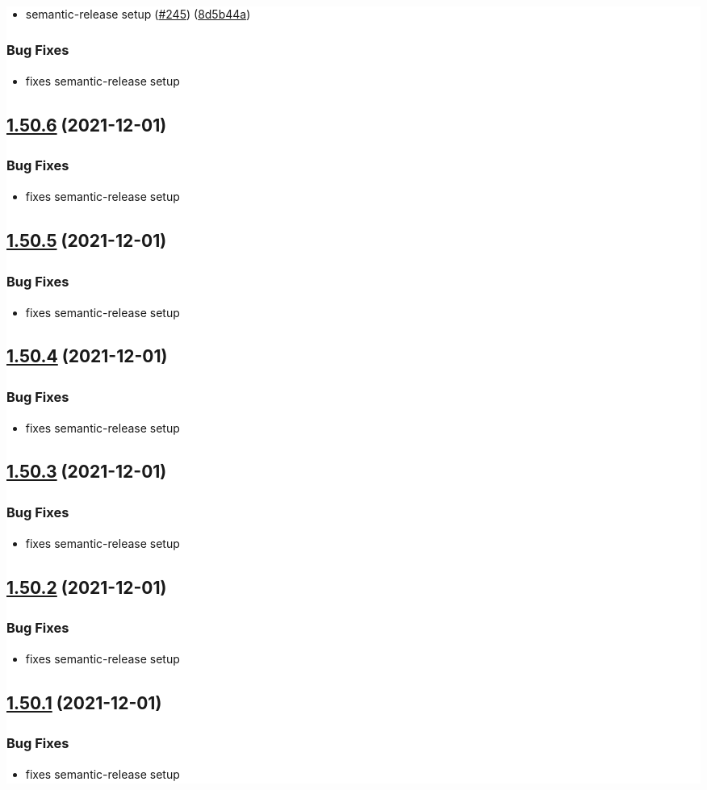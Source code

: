 * semantic-release setup ([#245](https://github.com/cujarrett/destiny-insights-bot/issues/245)) ([8d5b44a](https://github.com/cujarrett/destiny-insights-bot/commit/8d5b44ab0fdbbfdd5a61001d2bc67c6fd265d5b7))

### Bug Fixes

* fixes semantic-release setup

## [1.50.6](https://github.com/cujarrett/destiny-insights-bot/compare/v1.50.5...v1.50.6) (2021-12-01)

### Bug Fixes

* fixes semantic-release setup

## [1.50.5](https://github.com/cujarrett/destiny-insights-bot/compare/v1.50.4...v1.50.5) (2021-12-01)

### Bug Fixes

* fixes semantic-release setup

## [1.50.4](https://github.com/cujarrett/destiny-insights-bot/compare/v1.50.3...v1.50.4) (2021-12-01)

### Bug Fixes

* fixes semantic-release setup

## [1.50.3](https://github.com/cujarrett/destiny-insights-bot/compare/v1.50.2...v1.50.3) (2021-12-01)

### Bug Fixes

* fixes semantic-release setup

## [1.50.2](https://github.com/cujarrett/destiny-insights-bot/compare/v1.50.1...v1.50.2) (2021-12-01)

### Bug Fixes

* fixes semantic-release setup

## [1.50.1](https://github.com/cujarrett/destiny-insights-bot/compare/v1.50.0...v1.50.1) (2021-12-01)

### Bug Fixes

* fixes semantic-release setup
